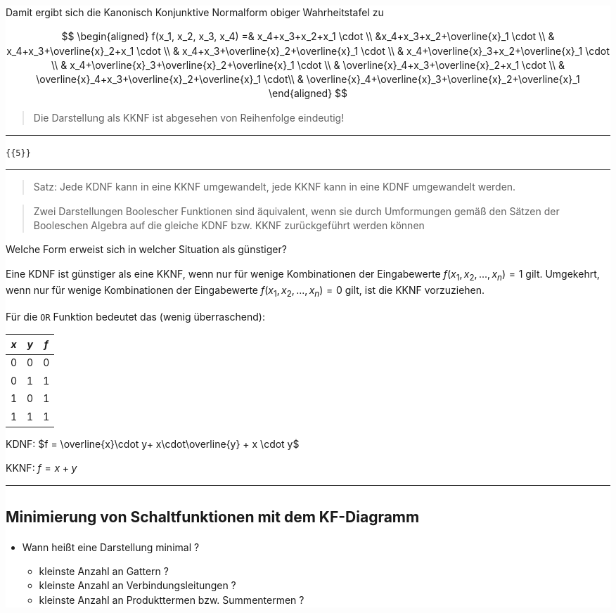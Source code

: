 Damit ergibt sich die Kanonisch Konjunktive Normalform obiger Wahrheitstafel zu

$$
\begin{aligned}
f(x_1, x_2, x_3, x_4) =& x_4+x_3+x_2+x_1 \cdot \\
                &x_4+x_3+x_2+\overline{x}_1 \cdot \\
                & x_4+x_3+\overline{x}_2+x_1 \cdot \\
                & x_4+x_3+\overline{x}_2+\overline{x}_1 \cdot \\
                & x_4+\overline{x}_3+x_2+\overline{x}_1 \cdot \\
                & x_4+\overline{x}_3+\overline{x}_2+\overline{x}_1 \cdot \\
                & \overline{x}_4+x_3+\overline{x}_2+x_1 \cdot \\
                & \overline{x}_4+x_3+\overline{x}_2+\overline{x}_1 \cdot\\
                & \overline{x}_4+\overline{x}_3+\overline{x}_2+\overline{x}_1
\end{aligned}
$$

> Die Darstellung als KKNF ist abgesehen von Reihenfolge eindeutig!

********************************************************************************

    {{5}}
********************************************************************************
> Satz:  Jede KDNF kann in eine KKNF umgewandelt, jede KKNF kann in eine KDNF umgewandelt werden.

>  Zwei Darstellungen Boolescher Funktionen sind äquivalent, wenn sie durch Umformungen gemäß den Sätzen der Booleschen Algebra auf die gleiche KDNF bzw. KKNF zurückgeführt werden können

Welche Form erweist sich in welcher Situation als günstiger?

Eine KDNF ist günstiger als eine KKNF, wenn nur für wenige Kombinationen der Eingabewerte $f(x_1, x_2, ..., x_n) = 1$ gilt. Umgekehrt, wenn nur für wenige Kombinationen der Eingabewerte $f(x_1, x_2, ..., x_n) = 0$ gilt, ist die KKNF vorzuziehen.

Für die `OR` Funktion bedeutet das (wenig überraschend):


| $x$ | $y$ | $f$ |
| --- | --- | --- |
| 0   | 0   | 0   |
| 0   | 1   | 1   |
| 1   | 0   | 1   |
| 1   | 1   | 1   |

KDNF: $f = \overline{x}\cdot y+ x\cdot\overline{y} + x \cdot y$

KKNF: $f =x+y$

********************************************************************************

## Minimierung von Schaltfunktionen mit dem KF-Diagramm

+ Wann heißt eine Darstellung minimal ?

   + kleinste Anzahl an Gattern ?
   + kleinste Anzahl an Verbindungsleitungen ?
   + kleinste Anzahl an Produkttermen bzw. Summentermen ?
